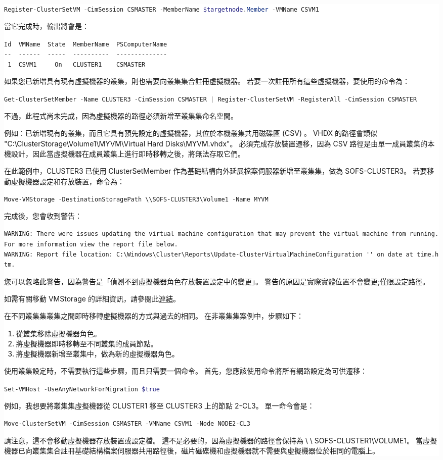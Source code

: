 ```PowerShell
Register-ClusterSetVM -CimSession CSMASTER -MemberName $targetnode.Member -VMName CSVM1
```

當它完成時，輸出將會是：

```
Id  VMName  State  MemberName  PSComputerName
--  ------  -----  ----------  --------------
 1  CSVM1     On   CLUSTER1    CSMASTER
```

如果您已新增具有現有虛擬機器的叢集，則也需要向叢集集合註冊虛擬機器。 若要一次註冊所有這些虛擬機器，要使用的命令為：

```PowerShell
Get-ClusterSetMember -Name CLUSTER3 -CimSession CSMASTER | Register-ClusterSetVM -RegisterAll -CimSession CSMASTER
```

不過，此程式尚未完成，因為虛擬機器的路徑必須新增至叢集集命名空間。

例如：已新增現有的叢集，而且它具有預先設定的虛擬機器，其位於本機叢集共用磁碟區 (CSV) 。 VHDX 的路徑會類似 "C:\ClusterStorage\Volume1\MYVM\Virtual Hard Disks\MYVM.vhdx"。 必須完成存放裝置遷移，因為 CSV 路徑是由單一成員叢集的本機設計，因此當虛擬機器在成員叢集上進行即時移轉之後，將無法存取它們。

在此範例中，CLUSTER3 已使用 ClusterSetMember 作為基礎結構向外延展檔案伺服器新增至叢集集，做為 SOFS-CLUSTER3。 若要移動虛擬機器設定和存放裝置，命令為：

```PowerShell
Move-VMStorage -DestinationStoragePath \\SOFS-CLUSTER3\Volume1 -Name MYVM
```

完成後，您會收到警告：

```
WARNING: There were issues updating the virtual machine configuration that may prevent the virtual machine from running. For more information view the report file below.
WARNING: Report file location: C:\Windows\Cluster\Reports\Update-ClusterVirtualMachineConfiguration '' on date at time.htm.
```

您可以忽略此警告，因為警告是「偵測不到虛擬機器角色存放裝置設定中的變更」。 警告的原因是實際實體位置不會變更;僅限設定路徑。

如需有關移動 VMStorage 的詳細資訊，請參閱此[連結](/powershell/module/hyper-v/move-vmstorage?view=win10-ps)。

在不同叢集集叢集之間即時移轉虛擬機器的方式與過去的相同。 在非叢集集案例中，步驟如下：

1. 從叢集移除虛擬機器角色。
2. 將虛擬機器即時移轉至不同叢集的成員節點。
3. 將虛擬機器新增至叢集中，做為新的虛擬機器角色。

使用叢集設定時，不需要執行這些步驟，而且只需要一個命令。 首先，您應該使用命令將所有網路設定為可供遷移：

```PowerShell
Set-VMHost -UseAnyNetworkForMigration $true
```

例如，我想要將叢集集虛擬機器從 CLUSTER1 移至 CLUSTER3 上的節點 2-CL3。 單一命令會是：

```PowerShell
Move-ClusterSetVM -CimSession CSMASTER -VMName CSVM1 -Node NODE2-CL3
```

請注意，這不會移動虛擬機器存放裝置或設定檔。 這不是必要的，因為虛擬機器的路徑會保持為 \\ \\ SOFS-CLUSTER1\VOLUME1。 當虛擬機器已向叢集集合註冊基礎結構檔案伺服器共用路徑後，磁片磁碟機和虛擬機器就不需要與虛擬機器位於相同的電腦上。
